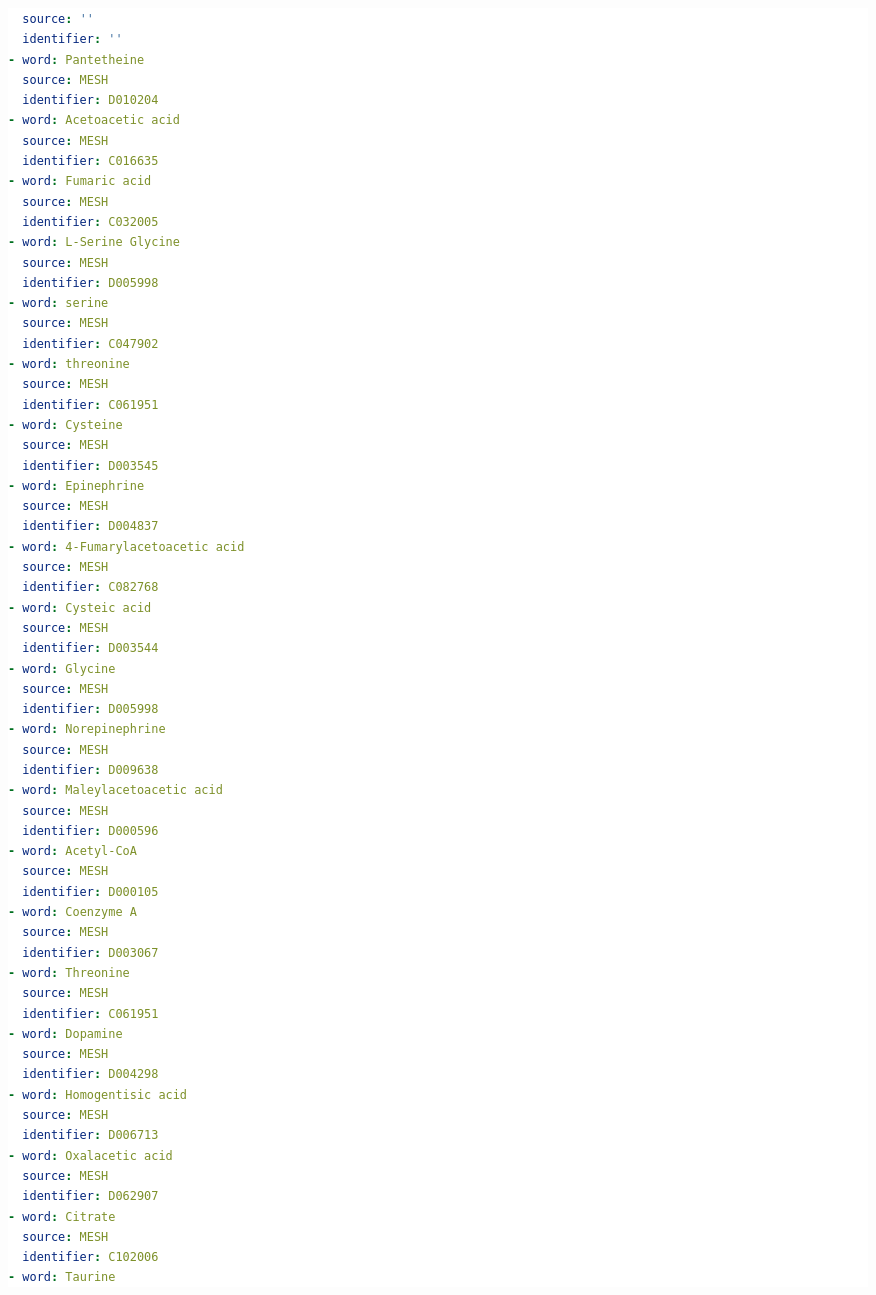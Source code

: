 ```yaml
  source: ''
  identifier: ''
- word: Pantetheine
  source: MESH
  identifier: D010204
- word: Acetoacetic acid
  source: MESH
  identifier: C016635
- word: Fumaric acid
  source: MESH
  identifier: C032005
- word: L-Serine Glycine
  source: MESH
  identifier: D005998
- word: serine
  source: MESH
  identifier: C047902
- word: threonine
  source: MESH
  identifier: C061951
- word: Cysteine
  source: MESH
  identifier: D003545
- word: Epinephrine
  source: MESH
  identifier: D004837
- word: 4-Fumarylacetoacetic acid
  source: MESH
  identifier: C082768
- word: Cysteic acid
  source: MESH
  identifier: D003544
- word: Glycine
  source: MESH
  identifier: D005998
- word: Norepinephrine
  source: MESH
  identifier: D009638
- word: Maleylacetoacetic acid
  source: MESH
  identifier: D000596
- word: Acetyl-CoA
  source: MESH
  identifier: D000105
- word: Coenzyme A
  source: MESH
  identifier: D003067
- word: Threonine
  source: MESH
  identifier: C061951
- word: Dopamine
  source: MESH
  identifier: D004298
- word: Homogentisic acid
  source: MESH
  identifier: D006713
- word: Oxalacetic acid
  source: MESH
  identifier: D062907
- word: Citrate
  source: MESH
  identifier: C102006
- word: Taurine
```